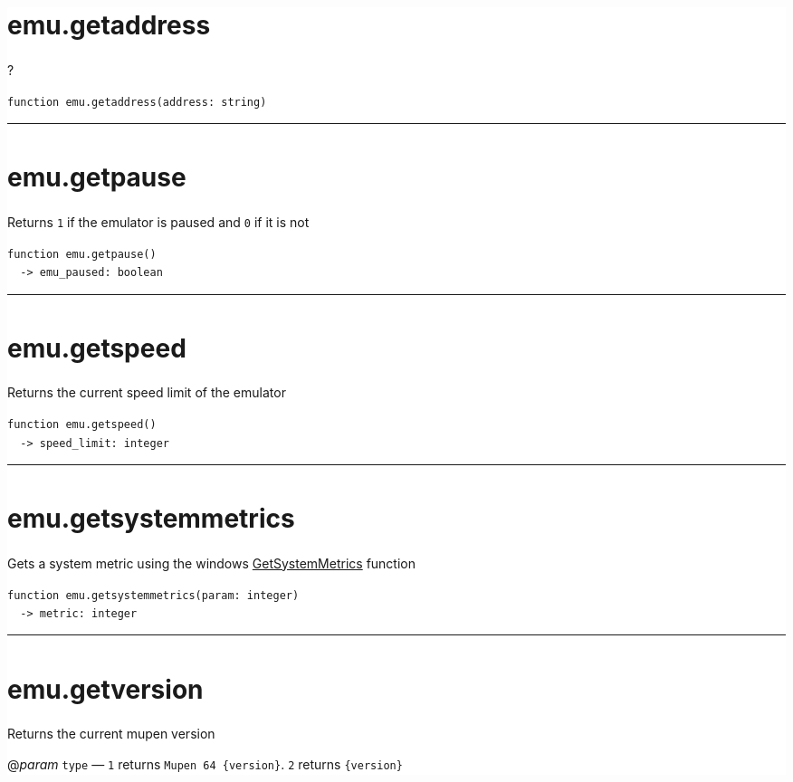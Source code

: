 
# emu.getaddress

?


```
function emu.getaddress(address: string)
```

---

# emu.getpause

Returns `1` if the emulator is paused and `0` if it is not


```
function emu.getpause()
  -> emu_paused: boolean
```

---

# emu.getspeed

Returns the current speed limit of the emulator


```
function emu.getspeed()
  -> speed_limit: integer
```

---

# emu.getsystemmetrics

Gets a system metric using the windows [GetSystemMetrics](https://learn.microsoft.com/en-us/windows/win32/api/winuser/nf-winuser-getsystemmetrics) function


```
function emu.getsystemmetrics(param: integer)
  -> metric: integer
```

---

# emu.getversion

Returns the current mupen version

@*param* `type` — `1` returns `Mupen 64 {version}`. `2` returns `{version}`
